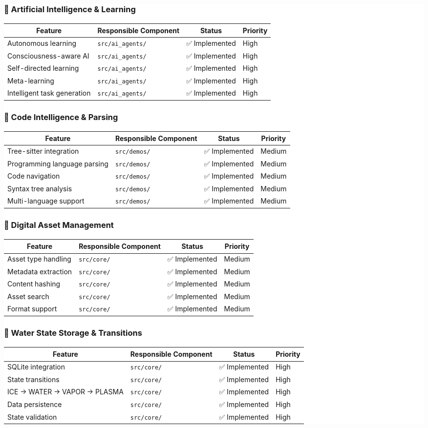 ### **🧠 Artificial Intelligence & Learning**
| Feature | Responsible Component | Status | Priority |
|---------|----------------------|---------|----------|
| Autonomous learning | `src/ai_agents/` | ✅ Implemented | High |
| Consciousness-aware AI | `src/ai_agents/` | ✅ Implemented | High |
| Self-directed learning | `src/ai_agents/` | ✅ Implemented | High |
| Meta-learning | `src/ai_agents/` | ✅ Implemented | High |
| Intelligent task generation | `src/ai_agents/` | ✅ Implemented | High |

### **🔬 Code Intelligence & Parsing**
| Feature | Responsible Component | Status | Priority |
|---------|----------------------|---------|----------|
| Tree-sitter integration | `src/demos/` | ✅ Implemented | Medium |
| Programming language parsing | `src/demos/` | ✅ Implemented | Medium |
| Code navigation | `src/demos/` | ✅ Implemented | Medium |
| Syntax tree analysis | `src/demos/` | ✅ Implemented | Medium |
| Multi-language support | `src/demos/` | ✅ Implemented | Medium |

### **📁 Digital Asset Management**
| Feature | Responsible Component | Status | Priority |
|---------|----------------------|---------|----------|
| Asset type handling | `src/core/` | ✅ Implemented | Medium |
| Metadata extraction | `src/core/` | ✅ Implemented | Medium |
| Content hashing | `src/core/` | ✅ Implemented | Medium |
| Asset search | `src/core/` | ✅ Implemented | Medium |
| Format support | `src/core/` | ✅ Implemented | Medium |

### **🌊 Water State Storage & Transitions**
| Feature | Responsible Component | Status | Priority |
|---------|----------------------|---------|----------|
| SQLite integration | `src/core/` | ✅ Implemented | High |
| State transitions | `src/core/` | ✅ Implemented | High |
| ICE → WATER → VAPOR → PLASMA | `src/core/` | ✅ Implemented | High |
| Data persistence | `src/core/` | ✅ Implemented | High |
| State validation | `src/core/` | ✅ Implemented | High |
